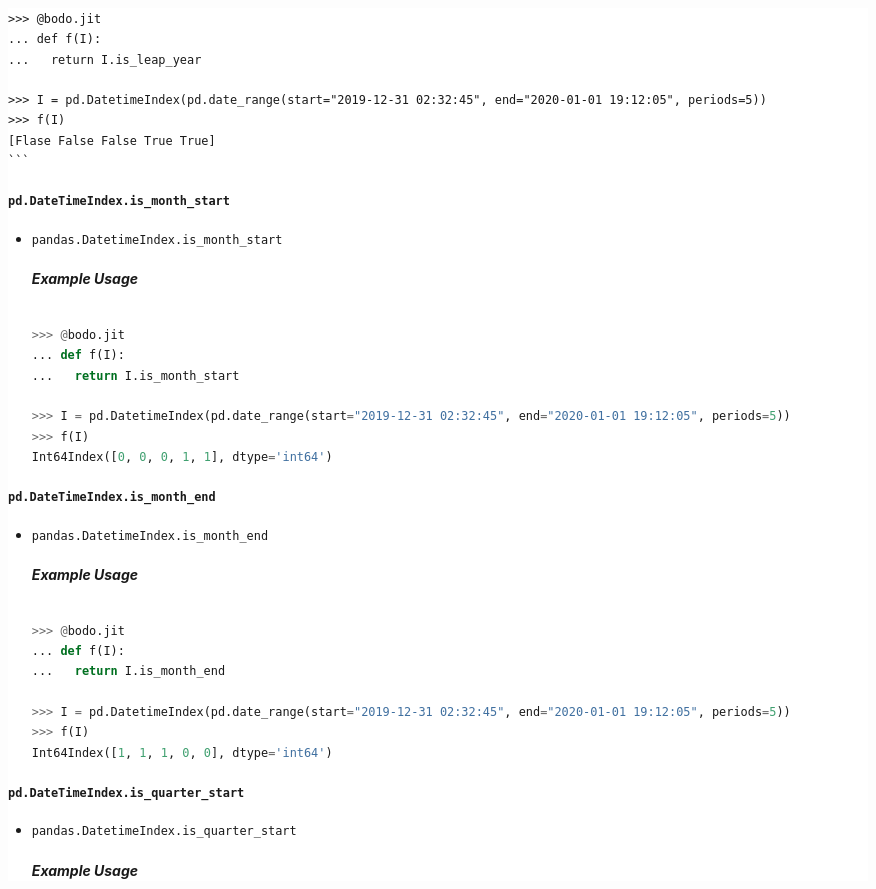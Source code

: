     >>> @bodo.jit
    ... def f(I):
    ...   return I.is_leap_year

    >>> I = pd.DatetimeIndex(pd.date_range(start="2019-12-31 02:32:45", end="2020-01-01 19:12:05", periods=5))
    >>> f(I)
    [Flase False False True True]
    ```
    
    
#### `pd.DateTimeIndex.is_month_start`



- <code><apihead>pandas.DatetimeIndex.<apiname>is_month_start</apiname></apihead></code>
<br><br>
    ***Example Usage***
    
    ```py

    >>> @bodo.jit
    ... def f(I):
    ...   return I.is_month_start

    >>> I = pd.DatetimeIndex(pd.date_range(start="2019-12-31 02:32:45", end="2020-01-01 19:12:05", periods=5))
    >>> f(I)
    Int64Index([0, 0, 0, 1, 1], dtype='int64')
    ```
    
    
#### `pd.DateTimeIndex.is_month_end`



- <code><apihead>pandas.DatetimeIndex.<apiname>is_month_end</apiname></apihead></code>
<br><br>
    ***Example Usage***
    
    ```py

    >>> @bodo.jit
    ... def f(I):
    ...   return I.is_month_end

    >>> I = pd.DatetimeIndex(pd.date_range(start="2019-12-31 02:32:45", end="2020-01-01 19:12:05", periods=5))
    >>> f(I)
    Int64Index([1, 1, 1, 0, 0], dtype='int64')
    ```

#### `pd.DateTimeIndex.is_quarter_start`



- <code><apihead>pandas.DatetimeIndex.<apiname>is_quarter_start</apiname></apihead></code>
<br><br>
    ***Example Usage***
    